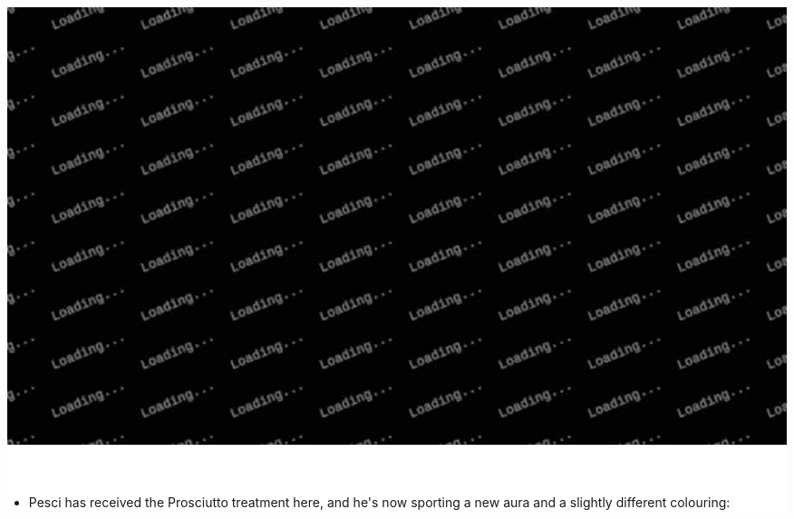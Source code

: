  <img width="100%" height="100%" class="lazyload" src="./../images/loading.jpg"
  data-src="./../images/VA16/bd-19350-1090px.jpg"
  data-srcset="./../images/VA16/bd-19350-512px.jpg 512w,
  ./../images/VA16/bd-19350-768px.jpg 768w,
  ./../images/VA16/bd-19350-1090px.jpg 1090w"
  sizes="(min-width: 1218px) 1090px,
  (min-width: 768px) 87vw,
  89vw" />
</div>

<br>

- Pesci has received the Prosciutto treatment here, and he's now sporting a new aura and a slightly different colouring:

<div id="container1" class="twentytwenty-container">